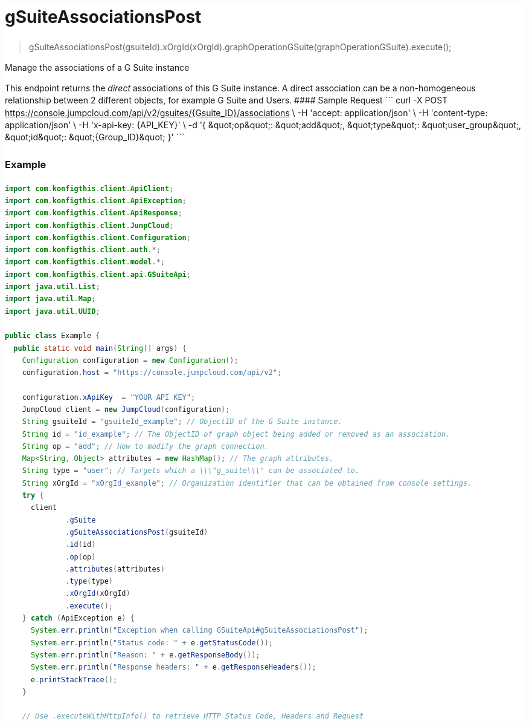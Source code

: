 <a name="gSuiteAssociationsPost"></a>
# **gSuiteAssociationsPost**
> gSuiteAssociationsPost(gsuiteId).xOrgId(xOrgId).graphOperationGSuite(graphOperationGSuite).execute();

Manage the associations of a G Suite instance

This endpoint returns the _direct_ associations of this G Suite instance.  A direct association can be a non-homogeneous relationship between 2 different objects, for example G Suite and Users.   #### Sample Request &#x60;&#x60;&#x60; curl -X POST https://console.jumpcloud.com/api/v2/gsuites/{Gsuite_ID}/associations \\   -H &#39;accept: application/json&#39; \\   -H &#39;content-type: application/json&#39; \\   -H &#39;x-api-key: {API_KEY}&#39; \\   -d &#39;{     \&quot;op\&quot;: \&quot;add\&quot;,     \&quot;type\&quot;: \&quot;user_group\&quot;,     \&quot;id\&quot;: \&quot;{Group_ID}\&quot;   }&#39; &#x60;&#x60;&#x60;

### Example
```java
import com.konfigthis.client.ApiClient;
import com.konfigthis.client.ApiException;
import com.konfigthis.client.ApiResponse;
import com.konfigthis.client.JumpCloud;
import com.konfigthis.client.Configuration;
import com.konfigthis.client.auth.*;
import com.konfigthis.client.model.*;
import com.konfigthis.client.api.GSuiteApi;
import java.util.List;
import java.util.Map;
import java.util.UUID;

public class Example {
  public static void main(String[] args) {
    Configuration configuration = new Configuration();
    configuration.host = "https://console.jumpcloud.com/api/v2";
    
    configuration.xApiKey  = "YOUR API KEY";
    JumpCloud client = new JumpCloud(configuration);
    String gsuiteId = "gsuiteId_example"; // ObjectID of the G Suite instance.
    String id = "id_example"; // The ObjectID of graph object being added or removed as an association.
    String op = "add"; // How to modify the graph connection.
    Map<String, Object> attributes = new HashMap(); // The graph attributes.
    String type = "user"; // Targets which a \\\"g_suite\\\" can be associated to.
    String xOrgId = "xOrgId_example"; // Organization identifier that can be obtained from console settings.
    try {
      client
              .gSuite
              .gSuiteAssociationsPost(gsuiteId)
              .id(id)
              .op(op)
              .attributes(attributes)
              .type(type)
              .xOrgId(xOrgId)
              .execute();
    } catch (ApiException e) {
      System.err.println("Exception when calling GSuiteApi#gSuiteAssociationsPost");
      System.err.println("Status code: " + e.getStatusCode());
      System.err.println("Reason: " + e.getResponseBody());
      System.err.println("Response headers: " + e.getResponseHeaders());
      e.printStackTrace();
    }

    // Use .executeWithHttpInfo() to retrieve HTTP Status Code, Headers and Request
```